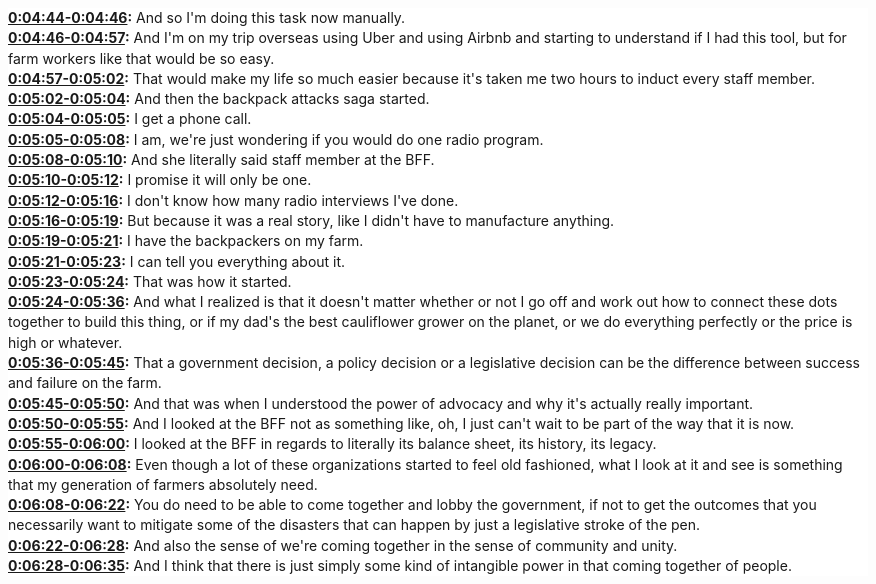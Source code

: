 **[0:04:44-0:04:46](https://tenacious.ventures/podcast-episodes/the-future-of-ag-advocacy-with-emma-germano-victorian-farmers-federation#t=0:04:44):**  And so I'm doing this task now manually.  
**[0:04:46-0:04:57](https://tenacious.ventures/podcast-episodes/the-future-of-ag-advocacy-with-emma-germano-victorian-farmers-federation#t=0:04:46):**  And I'm on my trip overseas using Uber and using Airbnb and starting to understand if I had this tool, but for farm workers like that would be so easy.  
**[0:04:57-0:05:02](https://tenacious.ventures/podcast-episodes/the-future-of-ag-advocacy-with-emma-germano-victorian-farmers-federation#t=0:04:57):**  That would make my life so much easier because it's taken me two hours to induct every staff member.  
**[0:05:02-0:05:04](https://tenacious.ventures/podcast-episodes/the-future-of-ag-advocacy-with-emma-germano-victorian-farmers-federation#t=0:05:02):**  And then the backpack attacks saga started.  
**[0:05:04-0:05:05](https://tenacious.ventures/podcast-episodes/the-future-of-ag-advocacy-with-emma-germano-victorian-farmers-federation#t=0:05:04):**  I get a phone call.  
**[0:05:05-0:05:08](https://tenacious.ventures/podcast-episodes/the-future-of-ag-advocacy-with-emma-germano-victorian-farmers-federation#t=0:05:05):**  I am, we're just wondering if you would do one radio program.  
**[0:05:08-0:05:10](https://tenacious.ventures/podcast-episodes/the-future-of-ag-advocacy-with-emma-germano-victorian-farmers-federation#t=0:05:08):**  And she literally said staff member at the BFF.  
**[0:05:10-0:05:12](https://tenacious.ventures/podcast-episodes/the-future-of-ag-advocacy-with-emma-germano-victorian-farmers-federation#t=0:05:10):**  I promise it will only be one.  
**[0:05:12-0:05:16](https://tenacious.ventures/podcast-episodes/the-future-of-ag-advocacy-with-emma-germano-victorian-farmers-federation#t=0:05:12):**  I don't know how many radio interviews I've done.  
**[0:05:16-0:05:19](https://tenacious.ventures/podcast-episodes/the-future-of-ag-advocacy-with-emma-germano-victorian-farmers-federation#t=0:05:16):**  But because it was a real story, like I didn't have to manufacture anything.  
**[0:05:19-0:05:21](https://tenacious.ventures/podcast-episodes/the-future-of-ag-advocacy-with-emma-germano-victorian-farmers-federation#t=0:05:19):**  I have the backpackers on my farm.  
**[0:05:21-0:05:23](https://tenacious.ventures/podcast-episodes/the-future-of-ag-advocacy-with-emma-germano-victorian-farmers-federation#t=0:05:21):**  I can tell you everything about it.  
**[0:05:23-0:05:24](https://tenacious.ventures/podcast-episodes/the-future-of-ag-advocacy-with-emma-germano-victorian-farmers-federation#t=0:05:23):**  That was how it started.  
**[0:05:24-0:05:36](https://tenacious.ventures/podcast-episodes/the-future-of-ag-advocacy-with-emma-germano-victorian-farmers-federation#t=0:05:24):**  And what I realized is that it doesn't matter whether or not I go off and work out how to connect these dots together to build this thing, or if my dad's the best cauliflower grower on the planet, or we do everything perfectly or the price is high or whatever.  
**[0:05:36-0:05:45](https://tenacious.ventures/podcast-episodes/the-future-of-ag-advocacy-with-emma-germano-victorian-farmers-federation#t=0:05:36):**  That a government decision, a policy decision or a legislative decision can be the difference between success and failure on the farm.  
**[0:05:45-0:05:50](https://tenacious.ventures/podcast-episodes/the-future-of-ag-advocacy-with-emma-germano-victorian-farmers-federation#t=0:05:45):**  And that was when I understood the power of advocacy and why it's actually really important.  
**[0:05:50-0:05:55](https://tenacious.ventures/podcast-episodes/the-future-of-ag-advocacy-with-emma-germano-victorian-farmers-federation#t=0:05:50):**  And I looked at the BFF not as something like, oh, I just can't wait to be part of the way that it is now.  
**[0:05:55-0:06:00](https://tenacious.ventures/podcast-episodes/the-future-of-ag-advocacy-with-emma-germano-victorian-farmers-federation#t=0:05:55):**  I looked at the BFF in regards to literally its balance sheet, its history, its legacy.  
**[0:06:00-0:06:08](https://tenacious.ventures/podcast-episodes/the-future-of-ag-advocacy-with-emma-germano-victorian-farmers-federation#t=0:06:00):**  Even though a lot of these organizations started to feel old fashioned, what I look at it and see is something that my generation of farmers absolutely need.  
**[0:06:08-0:06:22](https://tenacious.ventures/podcast-episodes/the-future-of-ag-advocacy-with-emma-germano-victorian-farmers-federation#t=0:06:08):**  You do need to be able to come together and lobby the government, if not to get the outcomes that you necessarily want to mitigate some of the disasters that can happen by just a legislative stroke of the pen.  
**[0:06:22-0:06:28](https://tenacious.ventures/podcast-episodes/the-future-of-ag-advocacy-with-emma-germano-victorian-farmers-federation#t=0:06:22):**  And also the sense of we're coming together in the sense of community and unity.  
**[0:06:28-0:06:35](https://tenacious.ventures/podcast-episodes/the-future-of-ag-advocacy-with-emma-germano-victorian-farmers-federation#t=0:06:28):**  And I think that there is just simply some kind of intangible power in that coming together of people.  